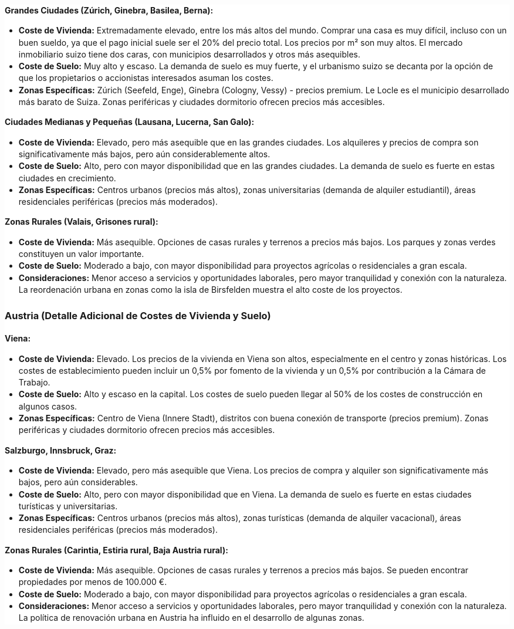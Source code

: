 **Grandes Ciudades (Zúrich, Ginebra, Basilea, Berna):**
*   **Coste de Vivienda:** Extremadamente elevado, entre los más altos del mundo. Comprar una casa es muy difícil, incluso con un buen sueldo, ya que el pago inicial suele ser el 20% del precio total. Los precios por m² son muy altos. El mercado inmobiliario suizo tiene dos caras, con municipios desarrollados y otros más asequibles.
*   **Coste de Suelo:** Muy alto y escaso. La demanda de suelo es muy fuerte, y el urbanismo suizo se decanta por la opción de que los propietarios o accionistas interesados asuman los costes.
*   **Zonas Específicas:** Zúrich (Seefeld, Enge), Ginebra (Cologny, Vessy) - precios premium. Le Locle es el municipio desarrollado más barato de Suiza. Zonas periféricas y ciudades dormitorio ofrecen precios más accesibles.

**Ciudades Medianas y Pequeñas (Lausana, Lucerna, San Galo):**
*   **Coste de Vivienda:** Elevado, pero más asequible que en las grandes ciudades. Los alquileres y precios de compra son significativamente más bajos, pero aún considerablemente altos.
*   **Coste de Suelo:** Alto, pero con mayor disponibilidad que en las grandes ciudades. La demanda de suelo es fuerte en estas ciudades en crecimiento.
*   **Zonas Específicas:** Centros urbanos (precios más altos), zonas universitarias (demanda de alquiler estudiantil), áreas residenciales periféricas (precios más moderados).

**Zonas Rurales (Valais, Grisones rural):**
*   **Coste de Vivienda:** Más asequible. Opciones de casas rurales y terrenos a precios más bajos. Los parques y zonas verdes constituyen un valor importante.
*   **Coste de Suelo:** Moderado a bajo, con mayor disponibilidad para proyectos agrícolas o residenciales a gran escala.
*   **Consideraciones:** Menor acceso a servicios y oportunidades laborales, pero mayor tranquilidad y conexión con la naturaleza. La reordenación urbana en zonas como la isla de Birsfelden muestra el alto coste de los proyectos.




### Austria (Detalle Adicional de Costes de Vivienda y Suelo)

**Viena:**
*   **Coste de Vivienda:** Elevado. Los precios de la vivienda en Viena son altos, especialmente en el centro y zonas históricas. Los costes de establecimiento pueden incluir un 0,5% por fomento de la vivienda y un 0,5% por contribución a la Cámara de Trabajo.
*   **Coste de Suelo:** Alto y escaso en la capital. Los costes de suelo pueden llegar al 50% de los costes de construcción en algunos casos.
*   **Zonas Específicas:** Centro de Viena (Innere Stadt), distritos con buena conexión de transporte (precios premium). Zonas periféricas y ciudades dormitorio ofrecen precios más accesibles.

**Salzburgo, Innsbruck, Graz:**
*   **Coste de Vivienda:** Elevado, pero más asequible que Viena. Los precios de compra y alquiler son significativamente más bajos, pero aún considerables.
*   **Coste de Suelo:** Alto, pero con mayor disponibilidad que en Viena. La demanda de suelo es fuerte en estas ciudades turísticas y universitarias.
*   **Zonas Específicas:** Centros urbanos (precios más altos), zonas turísticas (demanda de alquiler vacacional), áreas residenciales periféricas (precios más moderados).

**Zonas Rurales (Carintia, Estiria rural, Baja Austria rural):**
*   **Coste de Vivienda:** Más asequible. Opciones de casas rurales y terrenos a precios más bajos. Se pueden encontrar propiedades por menos de 100.000 €.
*   **Coste de Suelo:** Moderado a bajo, con mayor disponibilidad para proyectos agrícolas o residenciales a gran escala.
*   **Consideraciones:** Menor acceso a servicios y oportunidades laborales, pero mayor tranquilidad y conexión con la naturaleza. La política de renovación urbana en Austria ha influido en el desarrollo de algunas zonas.
